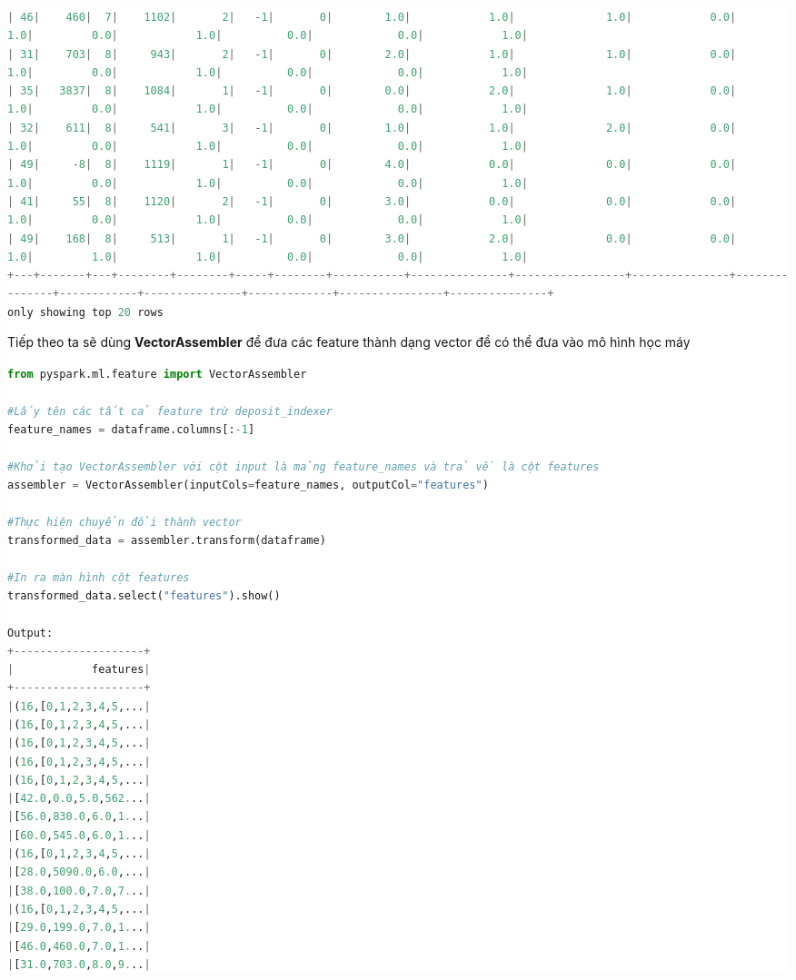 ```python
| 46|    460|  7|    1102|       2|   -1|       0|        1.0|            1.0|              1.0|            0.0|            1.0|         0.0|            1.0|          0.0|             0.0|            1.0|
| 31|    703|  8|     943|       2|   -1|       0|        2.0|            1.0|              1.0|            0.0|            1.0|         0.0|            1.0|          0.0|             0.0|            1.0|
| 35|   3837|  8|    1084|       1|   -1|       0|        0.0|            2.0|              1.0|            0.0|            1.0|         0.0|            1.0|          0.0|             0.0|            1.0|
| 32|    611|  8|     541|       3|   -1|       0|        1.0|            1.0|              2.0|            0.0|            1.0|         0.0|            1.0|          0.0|             0.0|            1.0|
| 49|     -8|  8|    1119|       1|   -1|       0|        4.0|            0.0|              0.0|            0.0|            1.0|         0.0|            1.0|          0.0|             0.0|            1.0|
| 41|     55|  8|    1120|       2|   -1|       0|        3.0|            0.0|              0.0|            0.0|            1.0|         0.0|            1.0|          0.0|             0.0|            1.0|
| 49|    168|  8|     513|       1|   -1|       0|        3.0|            2.0|              0.0|            0.0|            1.0|         1.0|            1.0|          0.0|             0.0|            1.0|
+---+-------+---+--------+--------+-----+--------+-----------+---------------+-----------------+---------------+---------------+------------+---------------+-------------+----------------+---------------+
only showing top 20 rows
```

<p>Tiếp theo ta sẽ dùng <b>VectorAssembler</b> để đưa các feature thành dạng vector để có thể đưa vào mô hình học máy</p>
 
 ```python
from pyspark.ml.feature import VectorAssembler

#Lấy tên các tất cả feature trừ deposit_indexer
feature_names = dataframe.columns[:-1]

#Khởi tạo VectorAssembler với cột input là mảng feature_names và trả về là cột features
assembler = VectorAssembler(inputCols=feature_names, outputCol="features")

#Thực hiện chuyển đổi thành vector
transformed_data = assembler.transform(dataframe)

#In ra màn hình cột features
transformed_data.select("features").show()

Output:
+--------------------+
|            features|
+--------------------+
|(16,[0,1,2,3,4,5,...|
|(16,[0,1,2,3,4,5,...|
|(16,[0,1,2,3,4,5,...|
|(16,[0,1,2,3,4,5,...|
|(16,[0,1,2,3,4,5,...|
|[42.0,0.0,5.0,562...|
|[56.0,830.0,6.0,1...|
|[60.0,545.0,6.0,1...|
|(16,[0,1,2,3,4,5,...|
|[28.0,5090.0,6.0,...|
|[38.0,100.0,7.0,7...|
|(16,[0,1,2,3,4,5,...|
|[29.0,199.0,7.0,1...|
|[46.0,460.0,7.0,1...|
|[31.0,703.0,8.0,9...|
 ```